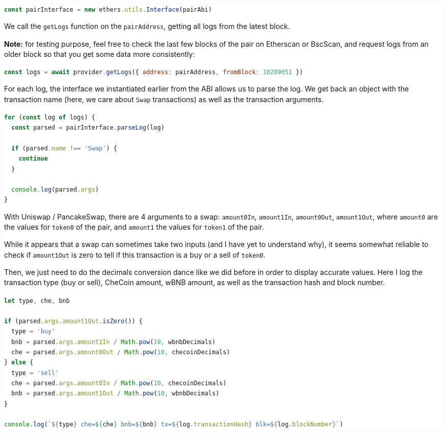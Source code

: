 ```js
const pairInterface = new ethers.utils.Interface(pairAbi)
```

We call the `getLogs` function on the `pairAddress`, getting all logs
from the latest block.

<div class="note">

**Note:** for testing purpose, feel free to check the last few blocks of
the pair on Etherscan or BscScan, and request logs from an older block
so that you get some data more consistently:

```js
const logs = await provider.getLogs({ address: pairAddress, fromBlock: 10289051 })
```

</div>

For each log, the interface we instantiated earlier from the ABI allows
us to parse the log. We get back an object with the transaction name
(here, we care about `Swap` transactions) as well as the transaction
arguments.

```js
for (const log of logs) {
  const parsed = pairInterface.parseLog(log)

  if (parsed.name !== 'Swap') {
    continue
  }

  console.log(parsed.args)
}
```

With Uniswap / PancakeSwap, there are 4 arguments to a swap:
`amount0In`, `amount1In`, `amount0Out`, `amount1Out`, where `amount0`
are the values for `token0` of the pair, and `amount1` the values for
`token1` of the pair.

While it appears that a swap can sometimes take two inputs (and I have
yet to understand why), it seems somewhat reliable to check if
`amount1Out` is zero to tell if this transaction is a buy or a sell of
`token0`.

Then, we just need to do the decimals conversion dance like we did
before in order to display accurate values. Here I log the transaction
type (buy or sell), CheCoin amount, wBNB amount, as well as the
transaction hash and block number.

```js
let type, che, bnb

if (parsed.args.amount1Out.isZero()) {
  type = 'buy'
  bnb = parsed.args.amount1In / Math.pow(10, wbnbDecimals)
  che = parsed.args.amount0Out / Math.pow(10, checoinDecimals)
} else {
  type = 'sell'
  che = parsed.args.amount0In / Math.pow(10, checoinDecimals)
  bnb = parsed.args.amount1Out / Math.pow(10, wbnbDecimals)
}

console.log(`${type} che=${che} bnb=${bnb} tx=${log.transactionHash} blk=${log.blockNumber}`)
```
